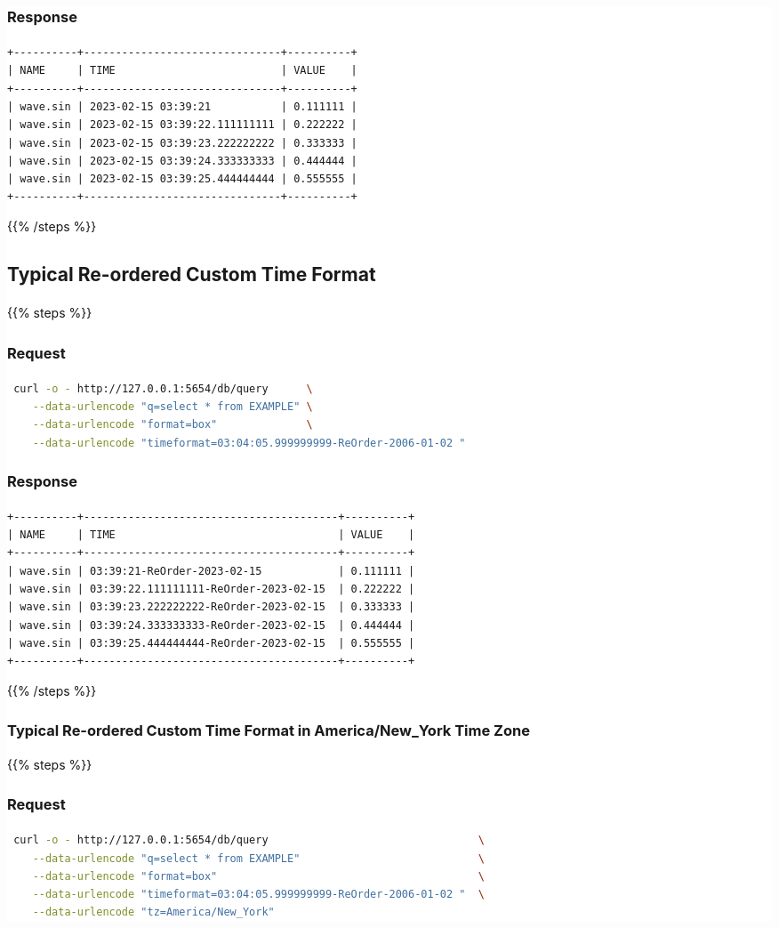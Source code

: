 ### Response
```
+----------+-------------------------------+----------+
| NAME     | TIME                          | VALUE    |
+----------+-------------------------------+----------+
| wave.sin | 2023-02-15 03:39:21           | 0.111111 |
| wave.sin | 2023-02-15 03:39:22.111111111 | 0.222222 |
| wave.sin | 2023-02-15 03:39:23.222222222 | 0.333333 |
| wave.sin | 2023-02-15 03:39:24.333333333 | 0.444444 |
| wave.sin | 2023-02-15 03:39:25.444444444 | 0.555555 |
+----------+-------------------------------+----------+
```

{{% /steps %}}

## Typical Re-ordered Custom Time Format

{{% steps %}}

### Request
```sh
 curl -o - http://127.0.0.1:5654/db/query      \
    --data-urlencode "q=select * from EXAMPLE" \
    --data-urlencode "format=box"              \
    --data-urlencode "timeformat=03:04:05.999999999-ReOrder-2006-01-02 "
```

### Response

```
+----------+----------------------------------------+----------+
| NAME     | TIME                                   | VALUE    |
+----------+----------------------------------------+----------+
| wave.sin | 03:39:21-ReOrder-2023-02-15            | 0.111111 |
| wave.sin | 03:39:22.111111111-ReOrder-2023-02-15  | 0.222222 |
| wave.sin | 03:39:23.222222222-ReOrder-2023-02-15  | 0.333333 |
| wave.sin | 03:39:24.333333333-ReOrder-2023-02-15  | 0.444444 |
| wave.sin | 03:39:25.444444444-ReOrder-2023-02-15  | 0.555555 |
+----------+----------------------------------------+----------+
```
{{% /steps %}}

### Typical Re-ordered Custom Time Format in America/New_York Time Zone

{{% steps %}}

### Request
```sh
 curl -o - http://127.0.0.1:5654/db/query                                 \
    --data-urlencode "q=select * from EXAMPLE"                            \
    --data-urlencode "format=box"                                         \
    --data-urlencode "timeformat=03:04:05.999999999-ReOrder-2006-01-02 "  \
    --data-urlencode "tz=America/New_York"
```
